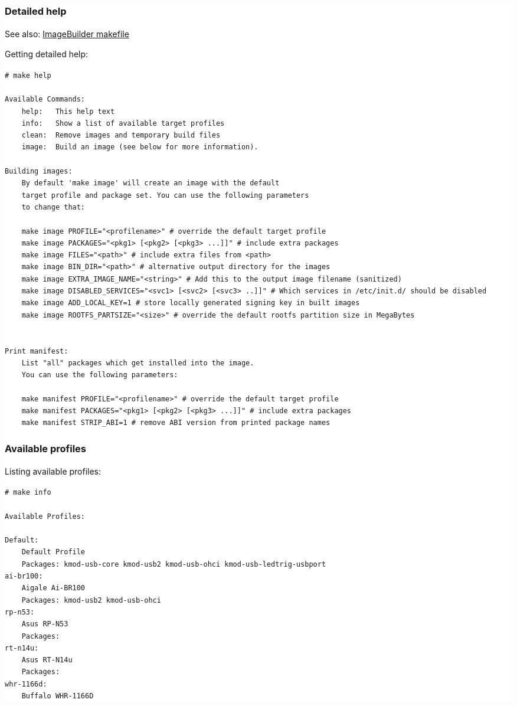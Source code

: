 ### Detailed help

See also: [ImageBuilder makefile](https://github.com/openwrt/openwrt/blob/master/target/imagebuilder/files/Makefile "https://github.com/openwrt/openwrt/blob/master/target/imagebuilder/files/Makefile")

Getting detailed help:

```
# make help

Available Commands:
	help:	This help text
	info:	Show a list of available target profiles
	clean:	Remove images and temporary build files
	image:	Build an image (see below for more information).

Building images:
	By default 'make image' will create an image with the default
	target profile and package set. You can use the following parameters
	to change that:

	make image PROFILE="<profilename>" # override the default target profile
	make image PACKAGES="<pkg1> [<pkg2> [<pkg3> ...]]" # include extra packages
	make image FILES="<path>" # include extra files from <path>
	make image BIN_DIR="<path>" # alternative output directory for the images
	make image EXTRA_IMAGE_NAME="<string>" # Add this to the output image filename (sanitized)
	make image DISABLED_SERVICES="<svc1> [<svc2> [<svc3> ..]]" # Which services in /etc/init.d/ should be disabled
	make image ADD_LOCAL_KEY=1 # store locally generated signing key in built images
	make image ROOTFS_PARTSIZE="<size>" # override the default rootfs partition size in MegaBytes


Print manifest:
	List "all" packages which get installed into the image.
	You can use the following parameters:

	make manifest PROFILE="<profilename>" # override the default target profile
	make manifest PACKAGES="<pkg1> [<pkg2> [<pkg3> ...]]" # include extra packages
	make manifest STRIP_ABI=1 # remove ABI version from printed package names
```

### Available profiles

Listing available profiles:

```
# make info

Available Profiles:

Default:
    Default Profile
    Packages: kmod-usb-core kmod-usb2 kmod-usb-ohci kmod-usb-ledtrig-usbport
ai-br100:
    Aigale Ai-BR100
    Packages: kmod-usb2 kmod-usb-ohci
rp-n53:
    Asus RP-N53
    Packages:
rt-n14u:
    Asus RT-N14u
    Packages:
whr-1166d:
    Buffalo WHR-1166D
```